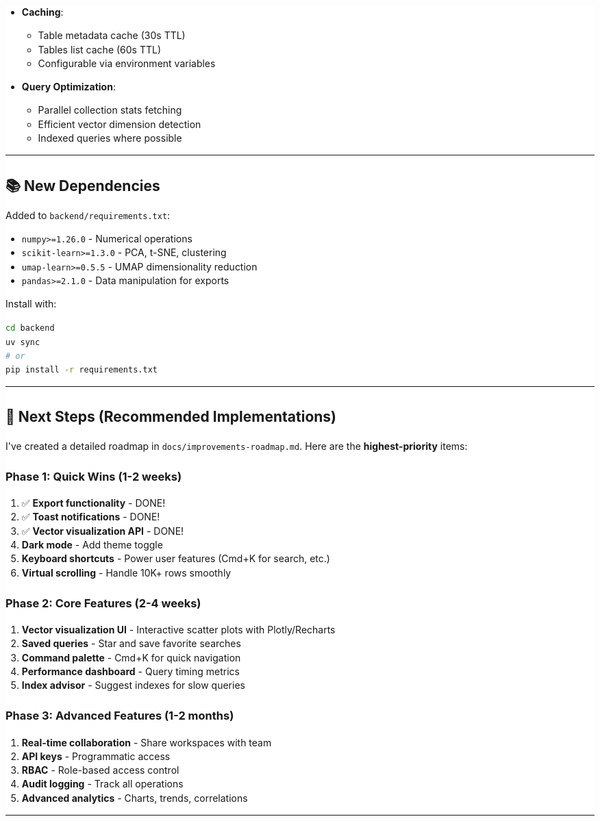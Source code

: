 - **Caching**:
  - Table metadata cache (30s TTL)
  - Tables list cache (60s TTL)
  - Configurable via environment variables

- **Query Optimization**:
  - Parallel collection stats fetching
  - Efficient vector dimension detection
  - Indexed queries where possible

---

## 📚 New Dependencies

Added to `backend/requirements.txt`:
- `numpy>=1.26.0` - Numerical operations
- `scikit-learn>=1.3.0` - PCA, t-SNE, clustering
- `umap-learn>=0.5.5` - UMAP dimensionality reduction
- `pandas>=2.1.0` - Data manipulation for exports

Install with:
```bash
cd backend
uv sync
# or
pip install -r requirements.txt
```

---

## 🚀 Next Steps (Recommended Implementations)

I've created a detailed roadmap in `docs/improvements-roadmap.md`. Here are the **highest-priority** items:

### Phase 1: Quick Wins (1-2 weeks)
1. ✅ **Export functionality** - DONE!
2. ✅ **Toast notifications** - DONE!
3. ✅ **Vector visualization API** - DONE!
4. **Dark mode** - Add theme toggle
5. **Keyboard shortcuts** - Power user features (Cmd+K for search, etc.)
6. **Virtual scrolling** - Handle 10K+ rows smoothly

### Phase 2: Core Features (2-4 weeks)
1. **Vector visualization UI** - Interactive scatter plots with Plotly/Recharts
2. **Saved queries** - Star and save favorite searches
3. **Command palette** - Cmd+K for quick navigation
4. **Performance dashboard** - Query timing metrics
5. **Index advisor** - Suggest indexes for slow queries

### Phase 3: Advanced Features (1-2 months)
1. **Real-time collaboration** - Share workspaces with team
2. **API keys** - Programmatic access
3. **RBAC** - Role-based access control
4. **Audit logging** - Track all operations
5. **Advanced analytics** - Charts, trends, correlations

---